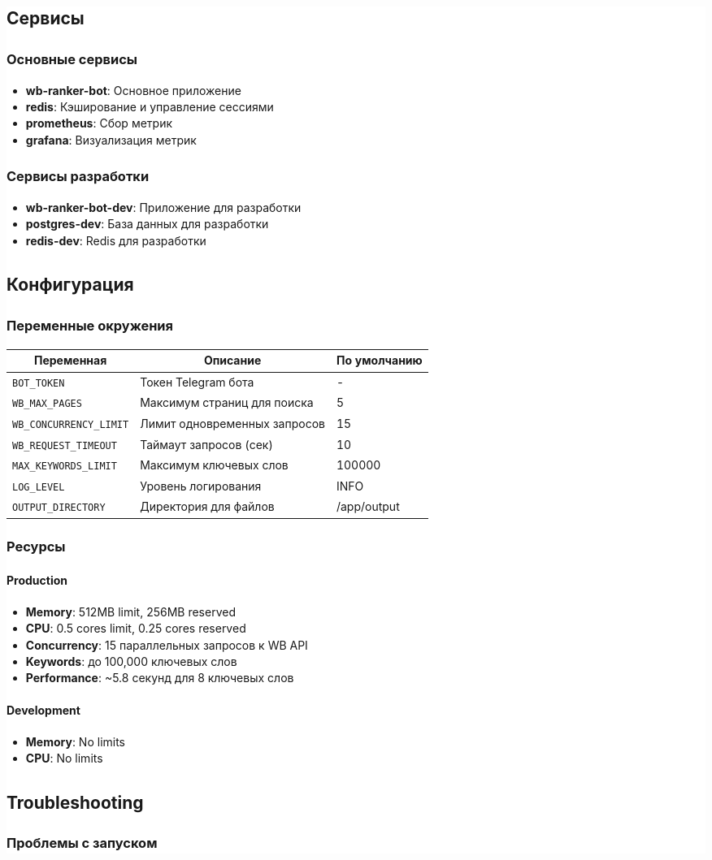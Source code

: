 ## Сервисы

### Основные сервисы

- **wb-ranker-bot**: Основное приложение
- **redis**: Кэширование и управление сессиями
- **prometheus**: Сбор метрик
- **grafana**: Визуализация метрик

### Сервисы разработки

- **wb-ranker-bot-dev**: Приложение для разработки
- **postgres-dev**: База данных для разработки
- **redis-dev**: Redis для разработки

## Конфигурация

### Переменные окружения

| Переменная | Описание | По умолчанию |
|------------|----------|--------------|
| `BOT_TOKEN` | Токен Telegram бота | - |
| `WB_MAX_PAGES` | Максимум страниц для поиска | 5 |
| `WB_CONCURRENCY_LIMIT` | Лимит одновременных запросов | 15 |
| `WB_REQUEST_TIMEOUT` | Таймаут запросов (сек) | 10 |
| `MAX_KEYWORDS_LIMIT` | Максимум ключевых слов | 100000 |
| `LOG_LEVEL` | Уровень логирования | INFO |
| `OUTPUT_DIRECTORY` | Директория для файлов | /app/output |

### Ресурсы

#### Production
- **Memory**: 512MB limit, 256MB reserved
- **CPU**: 0.5 cores limit, 0.25 cores reserved
- **Concurrency**: 15 параллельных запросов к WB API
- **Keywords**: до 100,000 ключевых слов
- **Performance**: ~5.8 секунд для 8 ключевых слов

#### Development
- **Memory**: No limits
- **CPU**: No limits

## Troubleshooting

### Проблемы с запуском
